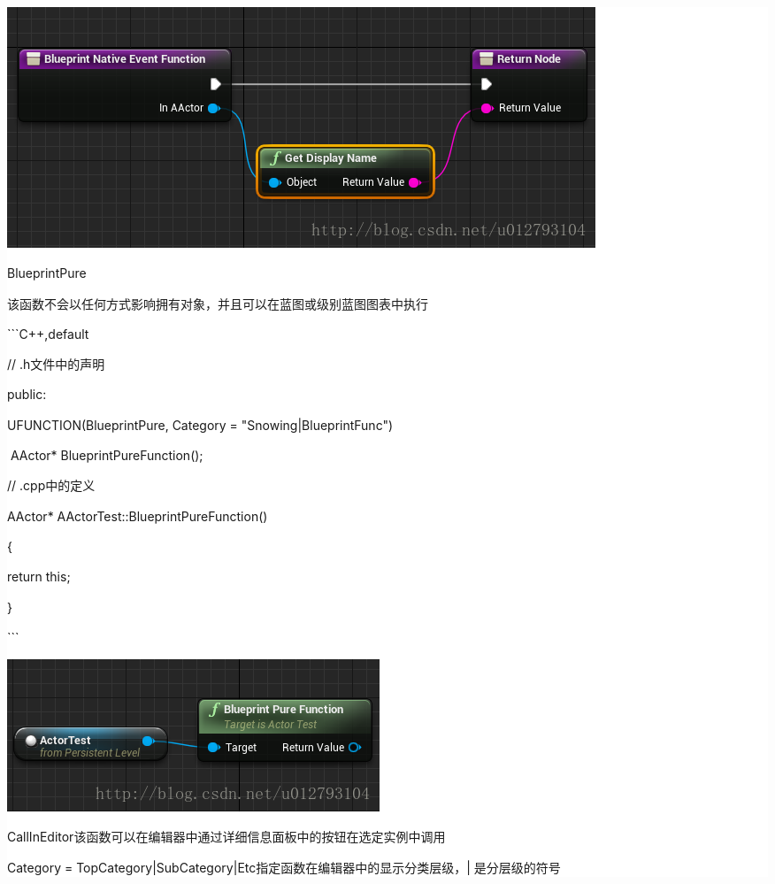 
![常见的宏-UFUNCTION/1627347486450-twc.png](/UE4/常见的宏-UFUNCTION/1627347486450-twc.png)

BlueprintPure

该函数不会以任何方式影响拥有对象，并且可以在蓝图或级别蓝图图表中执行

\```C++,default

// .h文件中的声明

public:

  UFUNCTION(BlueprintPure, Category = "Snowing|BlueprintFunc")

​    AActor* BlueprintPureFunction();



// .cpp中的定义

AActor* AActorTest::BlueprintPureFunction()

{

  return this;

}

\```

![常见的宏-UFUNCTION/1627347519912-2t9.png](/UE4/常见的宏-UFUNCTION/1627347519912-2t9.png)

CallInEditor该函数可以在编辑器中通过详细信息面板中的按钮在选定实例中调用

Category = TopCategory|SubCategory|Etc指定函数在编辑器中的显示分类层级，| 是分层级的符号
